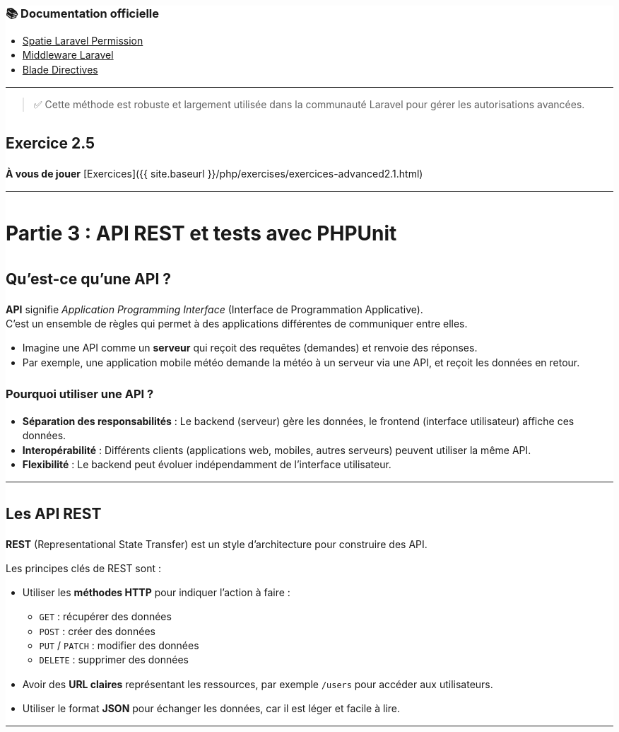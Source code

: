 
### 📚 Documentation officielle

- [Spatie Laravel Permission](https://spatie.be/docs/laravel-permission/v5/introduction)
- [Middleware Laravel](https://laravel.com/docs/middleware)
- [Blade Directives](https://laravel.com/docs/blade#roles-and-permissions)

---

> ✅ Cette méthode est robuste et largement utilisée dans la communauté Laravel pour gérer les autorisations avancées.

## Exercice 2.5 

**À vous de jouer** [Exercices]({{ site.baseurl }}/php/exercises/exercices-advanced2.1.html)

___

# Partie 3 : API REST et tests avec PHPUnit

## Qu’est-ce qu’une API ?

**API** signifie *Application Programming Interface* (Interface de Programmation Applicative).  
C’est un ensemble de règles qui permet à des applications différentes de communiquer entre elles.

- Imagine une API comme un **serveur** qui reçoit des requêtes (demandes) et renvoie des réponses.  
- Par exemple, une application mobile météo demande la météo à un serveur via une API, et reçoit les données en retour.

### Pourquoi utiliser une API ?

- **Séparation des responsabilités** : Le backend (serveur) gère les données, le frontend (interface utilisateur) affiche ces données.  
- **Interopérabilité** : Différents clients (applications web, mobiles, autres serveurs) peuvent utiliser la même API.  
- **Flexibilité** : Le backend peut évoluer indépendamment de l’interface utilisateur.

---

## Les API REST

**REST** (Representational State Transfer) est un style d’architecture pour construire des API.  

Les principes clés de REST sont :

- Utiliser les **méthodes HTTP** pour indiquer l’action à faire :  
    - `GET` : récupérer des données  
    - `POST` : créer des données  
    - `PUT` / `PATCH` : modifier des données  
    - `DELETE` : supprimer des données  

- Avoir des **URL claires** représentant les ressources, par exemple `/users` pour accéder aux utilisateurs.  
- Utiliser le format **JSON** pour échanger les données, car il est léger et facile à lire.

---